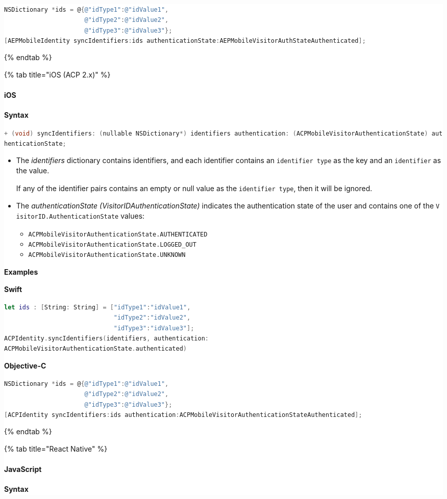 ```objectivec
NSDictionary *ids = @{@"idType1":@"idValue1", 
                      @"idType2":@"idValue2", 
                      @"idType3":@"idValue3"};
[AEPMobileIdentity syncIdentifiers:ids authenticationState:AEPMobileVisitorAuthStateAuthenticated];
```

{% endtab %}

{% tab title="iOS (ACP 2.x)" %}
#### iOS

**Syntax**

```objectivec
+ (void) syncIdentifiers: (nullable NSDictionary*) identifiers authentication: (ACPMobileVisitorAuthenticationState) authenticationState;
```

* The _identifiers_ dictionary contains identifiers, and each identifier contains an `identifier type` as the key and an `identifier` as the value.

  If any of the identifier pairs contains an empty or null value as the `identifier type`, then it will be ignored.

* The _authenticationState (VisitorIDAuthenticationState)_ indicates the authentication state of the user and contains one of the `VisitorID.AuthenticationState` values:
  * `ACPMobileVisitorAuthenticationState.AUTHENTICATED`
  * `ACPMobileVisitorAuthenticationState.LOGGED_OUT`
  * `ACPMobileVisitorAuthenticationState.UNKNOWN`

**Examples**

**Swift**

```swift
let ids : [String: String] = ["idType1":"idValue1",
                              "idType2":"idValue2",
                              "idType3":"idValue3"];
ACPIdentity.syncIdentifiers(identifiers, authentication:
ACPMobileVisitorAuthenticationState.authenticated)
```

**Objective-C**

```objectivec
NSDictionary *ids = @{@"idType1":@"idValue1", 
                      @"idType2":@"idValue2", 
                      @"idType3":@"idValue3"};
[ACPIdentity syncIdentifiers:ids authentication:ACPMobileVisitorAuthenticationStateAuthenticated];
```

{% endtab %}

{% tab title="React Native" %}
#### JavaScript

**Syntax**
